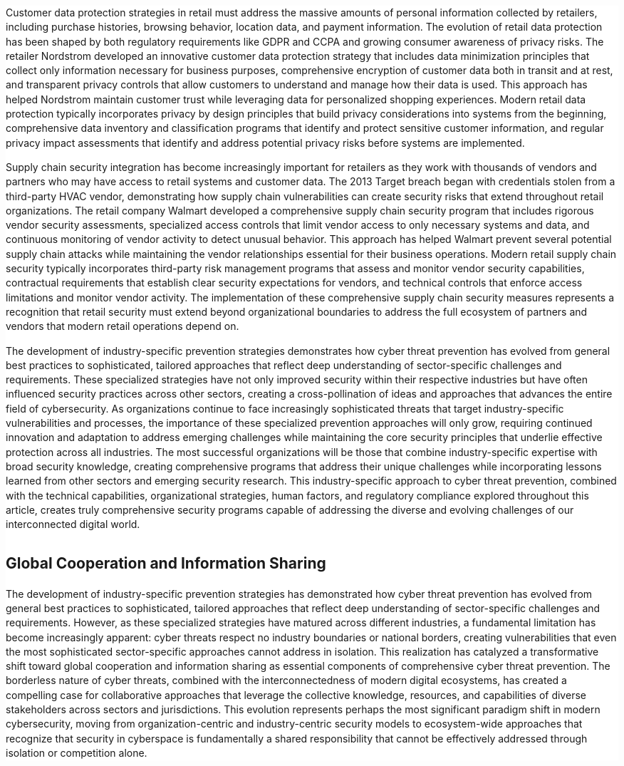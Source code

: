 Customer data protection strategies in retail must address the massive amounts of personal information collected by retailers, including purchase histories, browsing behavior, location data, and payment information. The evolution of retail data protection has been shaped by both regulatory requirements like GDPR and CCPA and growing consumer awareness of privacy risks. The retailer Nordstrom developed an innovative customer data protection strategy that includes data minimization principles that collect only information necessary for business purposes, comprehensive encryption of customer data both in transit and at rest, and transparent privacy controls that allow customers to understand and manage how their data is used. This approach has helped Nordstrom maintain customer trust while leveraging data for personalized shopping experiences. Modern retail data protection typically incorporates privacy by design principles that build privacy considerations into systems from the beginning, comprehensive data inventory and classification programs that identify and protect sensitive customer information, and regular privacy impact assessments that identify and address potential privacy risks before systems are implemented.

Supply chain security integration has become increasingly important for retailers as they work with thousands of vendors and partners who may have access to retail systems and customer data. The 2013 Target breach began with credentials stolen from a third-party HVAC vendor, demonstrating how supply chain vulnerabilities can create security risks that extend throughout retail organizations. The retail company Walmart developed a comprehensive supply chain security program that includes rigorous vendor security assessments, specialized access controls that limit vendor access to only necessary systems and data, and continuous monitoring of vendor activity to detect unusual behavior. This approach has helped Walmart prevent several potential supply chain attacks while maintaining the vendor relationships essential for their business operations. Modern retail supply chain security typically incorporates third-party risk management programs that assess and monitor vendor security capabilities, contractual requirements that establish clear security expectations for vendors, and technical controls that enforce access limitations and monitor vendor activity. The implementation of these comprehensive supply chain security measures represents a recognition that retail security must extend beyond organizational boundaries to address the full ecosystem of partners and vendors that modern retail operations depend on.

The development of industry-specific prevention strategies demonstrates how cyber threat prevention has evolved from general best practices to sophisticated, tailored approaches that reflect deep understanding of sector-specific challenges and requirements. These specialized strategies have not only improved security within their respective industries but have often influenced security practices across other sectors, creating a cross-pollination of ideas and approaches that advances the entire field of cybersecurity. As organizations continue to face increasingly sophisticated threats that target industry-specific vulnerabilities and processes, the importance of these specialized prevention approaches will only grow, requiring continued innovation and adaptation to address emerging challenges while maintaining the core security principles that underlie effective protection across all industries. The most successful organizations will be those that combine industry-specific expertise with broad security knowledge, creating comprehensive programs that address their unique challenges while incorporating lessons learned from other sectors and emerging security research. This industry-specific approach to cyber threat prevention, combined with the technical capabilities, organizational strategies, human factors, and regulatory compliance explored throughout this article, creates truly comprehensive security programs capable of addressing the diverse and evolving challenges of our interconnected digital world.

## Global Cooperation and Information Sharing

The development of industry-specific prevention strategies has demonstrated how cyber threat prevention has evolved from general best practices to sophisticated, tailored approaches that reflect deep understanding of sector-specific challenges and requirements. However, as these specialized strategies have matured across different industries, a fundamental limitation has become increasingly apparent: cyber threats respect no industry boundaries or national borders, creating vulnerabilities that even the most sophisticated sector-specific approaches cannot address in isolation. This realization has catalyzed a transformative shift toward global cooperation and information sharing as essential components of comprehensive cyber threat prevention. The borderless nature of cyber threats, combined with the interconnectedness of modern digital ecosystems, has created a compelling case for collaborative approaches that leverage the collective knowledge, resources, and capabilities of diverse stakeholders across sectors and jurisdictions. This evolution represents perhaps the most significant paradigm shift in modern cybersecurity, moving from organization-centric and industry-centric security models to ecosystem-wide approaches that recognize that security in cyberspace is fundamentally a shared responsibility that cannot be effectively addressed through isolation or competition alone.
